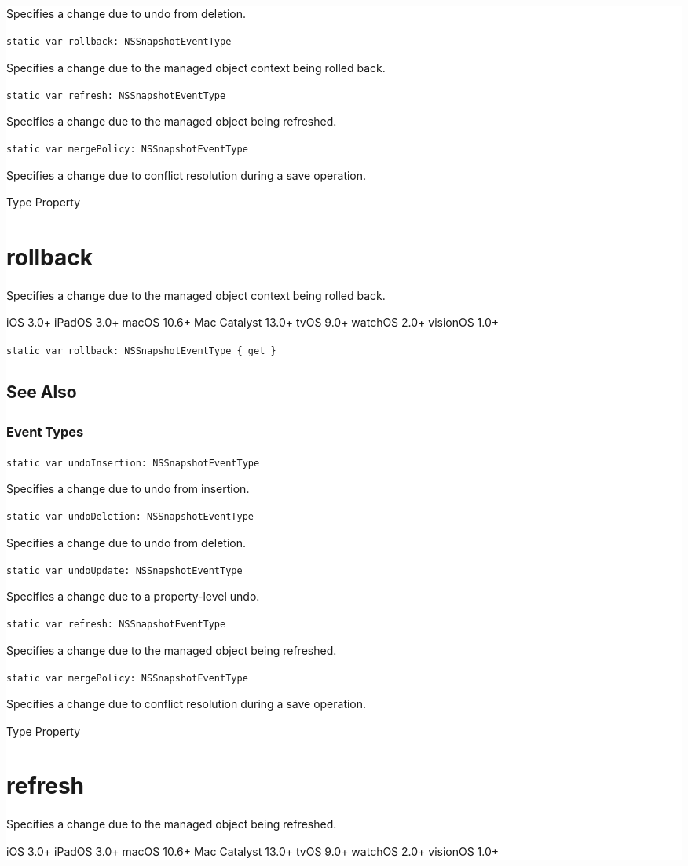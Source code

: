 Specifies a change due to undo from deletion.

`static var rollback: NSSnapshotEventType`

Specifies a change due to the managed object context being rolled back.

`static var refresh: NSSnapshotEventType`

Specifies a change due to the managed object being refreshed.

`static var mergePolicy: NSSnapshotEventType`

Specifies a change due to conflict resolution during a save operation.

Type Property

# rollback

Specifies a change due to the managed object context being rolled back.

iOS 3.0+  iPadOS 3.0+  macOS 10.6+  Mac Catalyst 13.0+  tvOS 9.0+  watchOS
2.0+  visionOS 1.0+

    
    
    static var rollback: NSSnapshotEventType { get }

## See Also

### Event Types

`static var undoInsertion: NSSnapshotEventType`

Specifies a change due to undo from insertion.

`static var undoDeletion: NSSnapshotEventType`

Specifies a change due to undo from deletion.

`static var undoUpdate: NSSnapshotEventType`

Specifies a change due to a property-level undo.

`static var refresh: NSSnapshotEventType`

Specifies a change due to the managed object being refreshed.

`static var mergePolicy: NSSnapshotEventType`

Specifies a change due to conflict resolution during a save operation.

Type Property

# refresh

Specifies a change due to the managed object being refreshed.

iOS 3.0+  iPadOS 3.0+  macOS 10.6+  Mac Catalyst 13.0+  tvOS 9.0+  watchOS
2.0+  visionOS 1.0+
